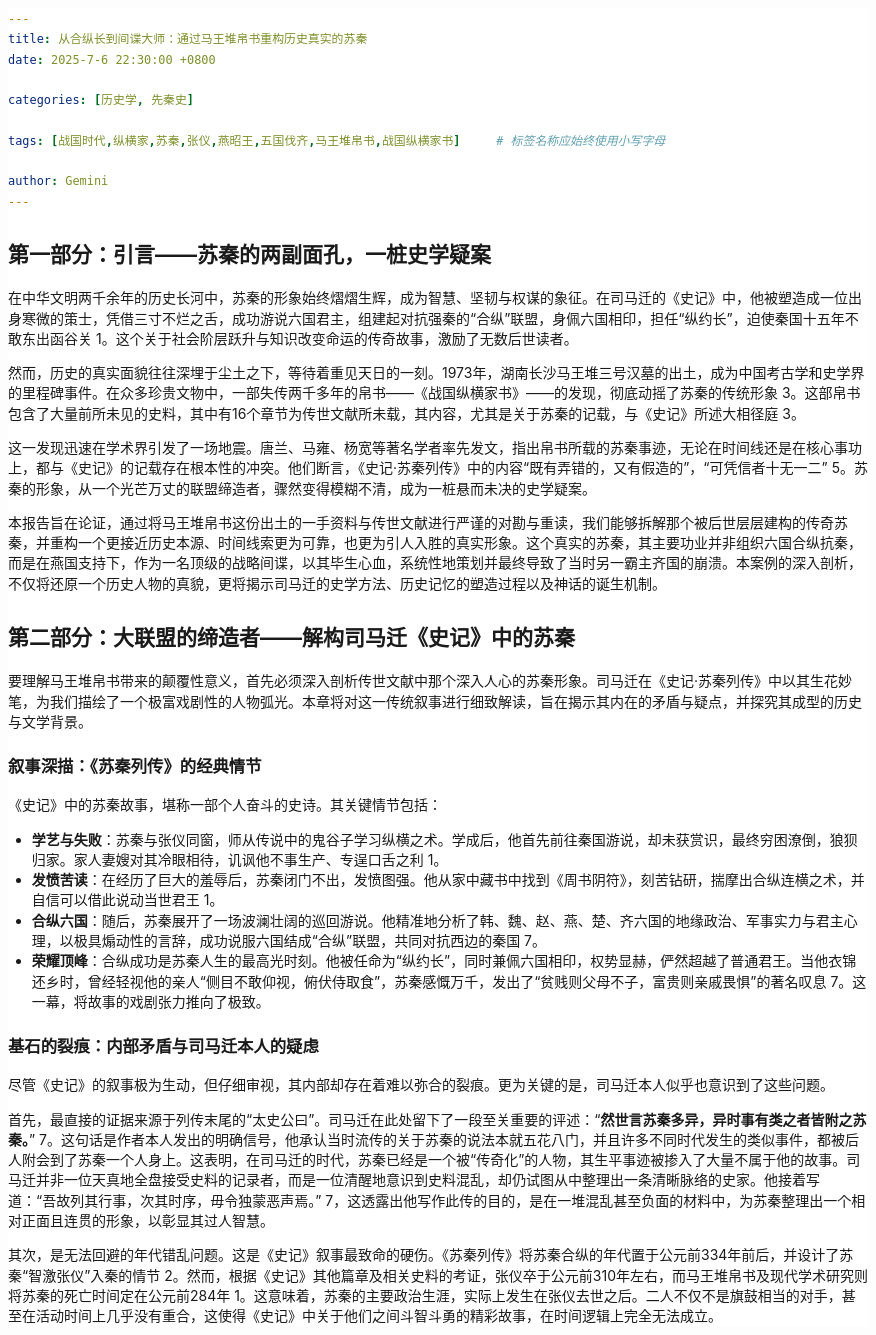 ```yaml
---
title: 从合纵长到间谍大师：通过马王堆帛书重构历史真实的苏秦
date: 2025-7-6 22:30:00 +0800

categories: [历史学, 先秦史]

tags: [战国时代,纵横家,苏秦,张仪,燕昭王,五国伐齐,马王堆帛书,战国纵横家书]     # 标签名称应始终使用小写字母

author: Gemini
---
```

## **第一部分：引言——苏秦的两副面孔，一桩史学疑案**

在中华文明两千余年的历史长河中，苏秦的形象始终熠熠生辉，成为智慧、坚韧与权谋的象征。在司马迁的《史记》中，他被塑造成一位出身寒微的策士，凭借三寸不烂之舌，成功游说六国君主，组建起对抗强秦的“合纵”联盟，身佩六国相印，担任“纵约长”，迫使秦国十五年不敢东出函谷关 1。这个关于社会阶层跃升与知识改变命运的传奇故事，激励了无数后世读者。

然而，历史的真实面貌往往深埋于尘土之下，等待着重见天日的一刻。1973年，湖南长沙马王堆三号汉墓的出土，成为中国考古学和史学界的里程碑事件。在众多珍贵文物中，一部失传两千多年的帛书——《战国纵横家书》——的发现，彻底动摇了苏秦的传统形象 3。这部帛书包含了大量前所未见的史料，其中有16个章节为传世文献所未载，其内容，尤其是关于苏秦的记载，与《史记》所述大相径庭 3。

这一发现迅速在学术界引发了一场地震。唐兰、马雍、杨宽等著名学者率先发文，指出帛书所载的苏秦事迹，无论在时间线还是在核心事功上，都与《史记》的记载存在根本性的冲突。他们断言，《史记·苏秦列传》中的内容“既有弄错的，又有假造的”，“可凭信者十无一二” 5。苏秦的形象，从一个光芒万丈的联盟缔造者，骤然变得模糊不清，成为一桩悬而未决的史学疑案。

本报告旨在论证，通过将马王堆帛书这份出土的一手资料与传世文献进行严谨的对勘与重读，我们能够拆解那个被后世层层建构的传奇苏秦，并重构一个更接近历史本源、时间线索更为可靠，也更为引人入胜的真实形象。这个真实的苏秦，其主要功业并非组织六国合纵抗秦，而是在燕国支持下，作为一名顶级的战略间谍，以其毕生心血，系统性地策划并最终导致了当时另一霸主齐国的崩溃。本案例的深入剖析，不仅将还原一个历史人物的真貌，更将揭示司马迁的史学方法、历史记忆的塑造过程以及神话的诞生机制。

## **第二部分：大联盟的缔造者——解构司马迁《史记》中的苏秦**

要理解马王堆帛书带来的颠覆性意义，首先必须深入剖析传世文献中那个深入人心的苏秦形象。司马迁在《史记·苏秦列传》中以其生花妙笔，为我们描绘了一个极富戏剧性的人物弧光。本章将对这一传统叙事进行细致解读，旨在揭示其内在的矛盾与疑点，并探究其成型的历史与文学背景。

### **叙事深描：《苏秦列传》的经典情节**

《史记》中的苏秦故事，堪称一部个人奋斗的史诗。其关键情节包括：

* **学艺与失败**：苏秦与张仪同窗，师从传说中的鬼谷子学习纵横之术。学成后，他首先前往秦国游说，却未获赏识，最终穷困潦倒，狼狈归家。家人妻嫂对其冷眼相待，讥讽他不事生产、专逞口舌之利 1。
* **发愤苦读**：在经历了巨大的羞辱后，苏秦闭门不出，发愤图强。他从家中藏书中找到《周书阴符》，刻苦钻研，揣摩出合纵连横之术，并自信可以借此说动当世君王 1。
* **合纵六国**：随后，苏秦展开了一场波澜壮阔的巡回游说。他精准地分析了韩、魏、赵、燕、楚、齐六国的地缘政治、军事实力与君主心理，以极具煽动性的言辞，成功说服六国结成“合纵”联盟，共同对抗西边的秦国 7。
* **荣耀顶峰**：合纵成功是苏秦人生的最高光时刻。他被任命为“纵约长”，同时兼佩六国相印，权势显赫，俨然超越了普通君王。当他衣锦还乡时，曾经轻视他的亲人“侧目不敢仰视，俯伏侍取食”，苏秦感慨万千，发出了“贫贱则父母不子，富贵则亲戚畏惧”的著名叹息 7。这一幕，将故事的戏剧张力推向了极致。

### **基石的裂痕：内部矛盾与司马迁本人的疑虑**

尽管《史记》的叙事极为生动，但仔细审视，其内部却存在着难以弥合的裂痕。更为关键的是，司马迁本人似乎也意识到了这些问题。

首先，最直接的证据来源于列传末尾的“太史公曰”。司马迁在此处留下了一段至关重要的评述：“**然世言苏秦多异，异时事有类之者皆附之苏秦。**” 7。这句话是作者本人发出的明确信号，他承认当时流传的关于苏秦的说法本就五花八门，并且许多不同时代发生的类似事件，都被后人附会到了苏秦一个人身上。这表明，在司马迁的时代，苏秦已经是一个被“传奇化”的人物，其生平事迹被掺入了大量不属于他的故事。司马迁并非一位天真地全盘接受史料的记录者，而是一位清醒地意识到史料混乱，却仍试图从中整理出一条清晰脉络的史家。他接着写道：“吾故列其行事，次其时序，毋令独蒙恶声焉。” 7，这透露出他写作此传的目的，是在一堆混乱甚至负面的材料中，为苏秦整理出一个相对正面且连贯的形象，以彰显其过人智慧。

其次，是无法回避的年代错乱问题。这是《史记》叙事最致命的硬伤。《苏秦列传》将苏秦合纵的年代置于公元前334年前后，并设计了苏秦“智激张仪”入秦的情节 2。然而，根据《史记》其他篇章及相关史料的考证，张仪卒于公元前310年左右，而马王堆帛书及现代学术研究则将苏秦的死亡时间定在公元前284年 1。这意味着，苏秦的主要政治生涯，实际上发生在张仪去世之后。二人不仅不是旗鼓相当的对手，甚至在活动时间上几乎没有重合，这使得《史记》中关于他们之间斗智斗勇的精彩故事，在时间逻辑上完全无法成立。
